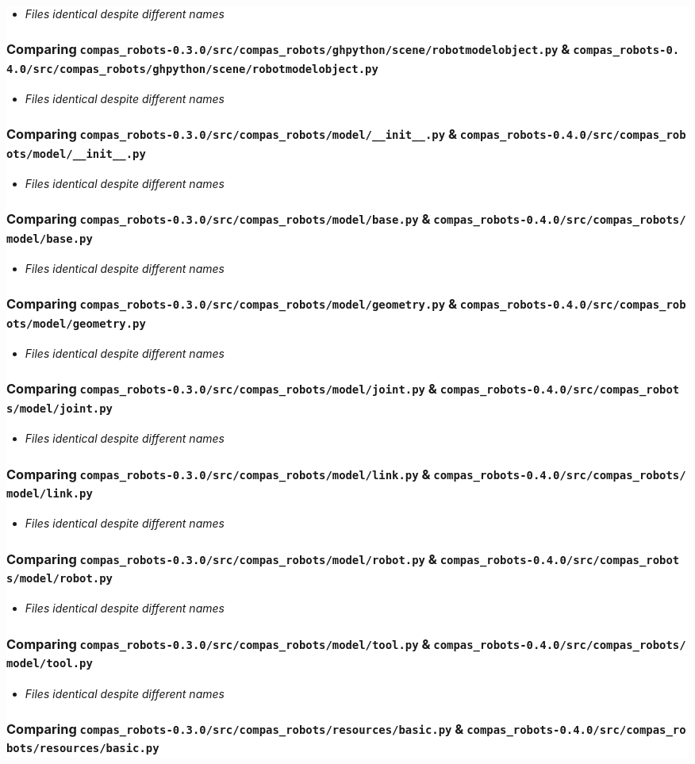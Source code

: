  * *Files identical despite different names*

### Comparing `compas_robots-0.3.0/src/compas_robots/ghpython/scene/robotmodelobject.py` & `compas_robots-0.4.0/src/compas_robots/ghpython/scene/robotmodelobject.py`

 * *Files identical despite different names*

### Comparing `compas_robots-0.3.0/src/compas_robots/model/__init__.py` & `compas_robots-0.4.0/src/compas_robots/model/__init__.py`

 * *Files identical despite different names*

### Comparing `compas_robots-0.3.0/src/compas_robots/model/base.py` & `compas_robots-0.4.0/src/compas_robots/model/base.py`

 * *Files identical despite different names*

### Comparing `compas_robots-0.3.0/src/compas_robots/model/geometry.py` & `compas_robots-0.4.0/src/compas_robots/model/geometry.py`

 * *Files identical despite different names*

### Comparing `compas_robots-0.3.0/src/compas_robots/model/joint.py` & `compas_robots-0.4.0/src/compas_robots/model/joint.py`

 * *Files identical despite different names*

### Comparing `compas_robots-0.3.0/src/compas_robots/model/link.py` & `compas_robots-0.4.0/src/compas_robots/model/link.py`

 * *Files identical despite different names*

### Comparing `compas_robots-0.3.0/src/compas_robots/model/robot.py` & `compas_robots-0.4.0/src/compas_robots/model/robot.py`

 * *Files identical despite different names*

### Comparing `compas_robots-0.3.0/src/compas_robots/model/tool.py` & `compas_robots-0.4.0/src/compas_robots/model/tool.py`

 * *Files identical despite different names*

### Comparing `compas_robots-0.3.0/src/compas_robots/resources/basic.py` & `compas_robots-0.4.0/src/compas_robots/resources/basic.py`
